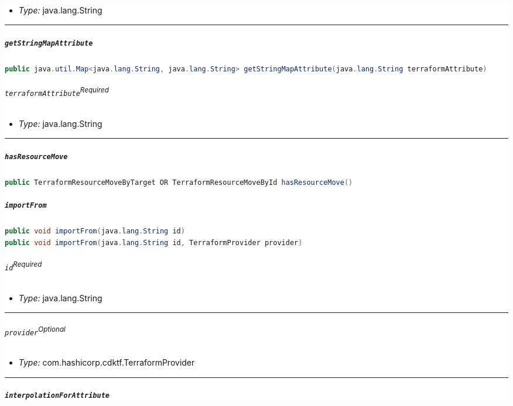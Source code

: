 - *Type:* java.lang.String

---

##### `getStringMapAttribute` <a name="getStringMapAttribute" id="@cdktf/provider-cloudflare.zoneSubscription.ZoneSubscription.getStringMapAttribute"></a>

```java
public java.util.Map<java.lang.String, java.lang.String> getStringMapAttribute(java.lang.String terraformAttribute)
```

###### `terraformAttribute`<sup>Required</sup> <a name="terraformAttribute" id="@cdktf/provider-cloudflare.zoneSubscription.ZoneSubscription.getStringMapAttribute.parameter.terraformAttribute"></a>

- *Type:* java.lang.String

---

##### `hasResourceMove` <a name="hasResourceMove" id="@cdktf/provider-cloudflare.zoneSubscription.ZoneSubscription.hasResourceMove"></a>

```java
public TerraformResourceMoveByTarget OR TerraformResourceMoveById hasResourceMove()
```

##### `importFrom` <a name="importFrom" id="@cdktf/provider-cloudflare.zoneSubscription.ZoneSubscription.importFrom"></a>

```java
public void importFrom(java.lang.String id)
public void importFrom(java.lang.String id, TerraformProvider provider)
```

###### `id`<sup>Required</sup> <a name="id" id="@cdktf/provider-cloudflare.zoneSubscription.ZoneSubscription.importFrom.parameter.id"></a>

- *Type:* java.lang.String

---

###### `provider`<sup>Optional</sup> <a name="provider" id="@cdktf/provider-cloudflare.zoneSubscription.ZoneSubscription.importFrom.parameter.provider"></a>

- *Type:* com.hashicorp.cdktf.TerraformProvider

---

##### `interpolationForAttribute` <a name="interpolationForAttribute" id="@cdktf/provider-cloudflare.zoneSubscription.ZoneSubscription.interpolationForAttribute"></a>
